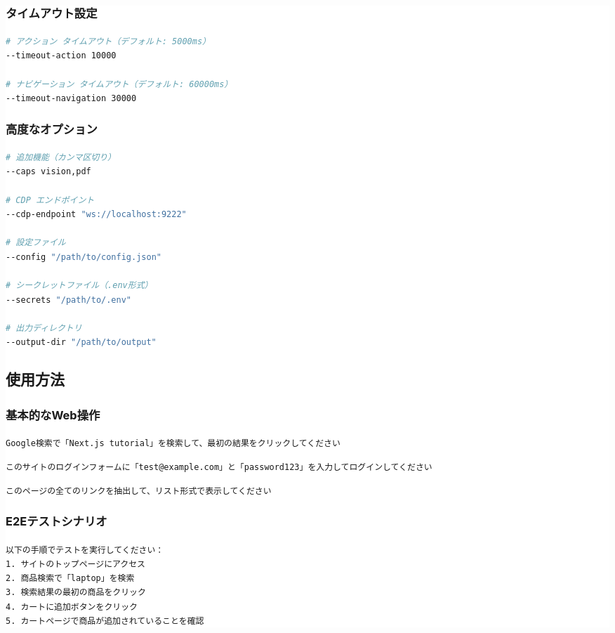 ### タイムアウト設定

```bash
# アクション タイムアウト（デフォルト: 5000ms）
--timeout-action 10000

# ナビゲーション タイムアウト（デフォルト: 60000ms）
--timeout-navigation 30000
```

### 高度なオプション

```bash
# 追加機能（カンマ区切り）
--caps vision,pdf

# CDP エンドポイント
--cdp-endpoint "ws://localhost:9222"

# 設定ファイル
--config "/path/to/config.json"

# シークレットファイル（.env形式）
--secrets "/path/to/.env"

# 出力ディレクトリ
--output-dir "/path/to/output"
```

## 使用方法

### 基本的なWeb操作

```txt
Google検索で「Next.js tutorial」を検索して、最初の結果をクリックしてください
```

```txt
このサイトのログインフォームに「test@example.com」と「password123」を入力してログインしてください
```

```txt
このページの全てのリンクを抽出して、リスト形式で表示してください
```

### E2Eテストシナリオ

```txt
以下の手順でテストを実行してください：
1. サイトのトップページにアクセス
2. 商品検索で「laptop」を検索
3. 検索結果の最初の商品をクリック
4. カートに追加ボタンをクリック
5. カートページで商品が追加されていることを確認
```
